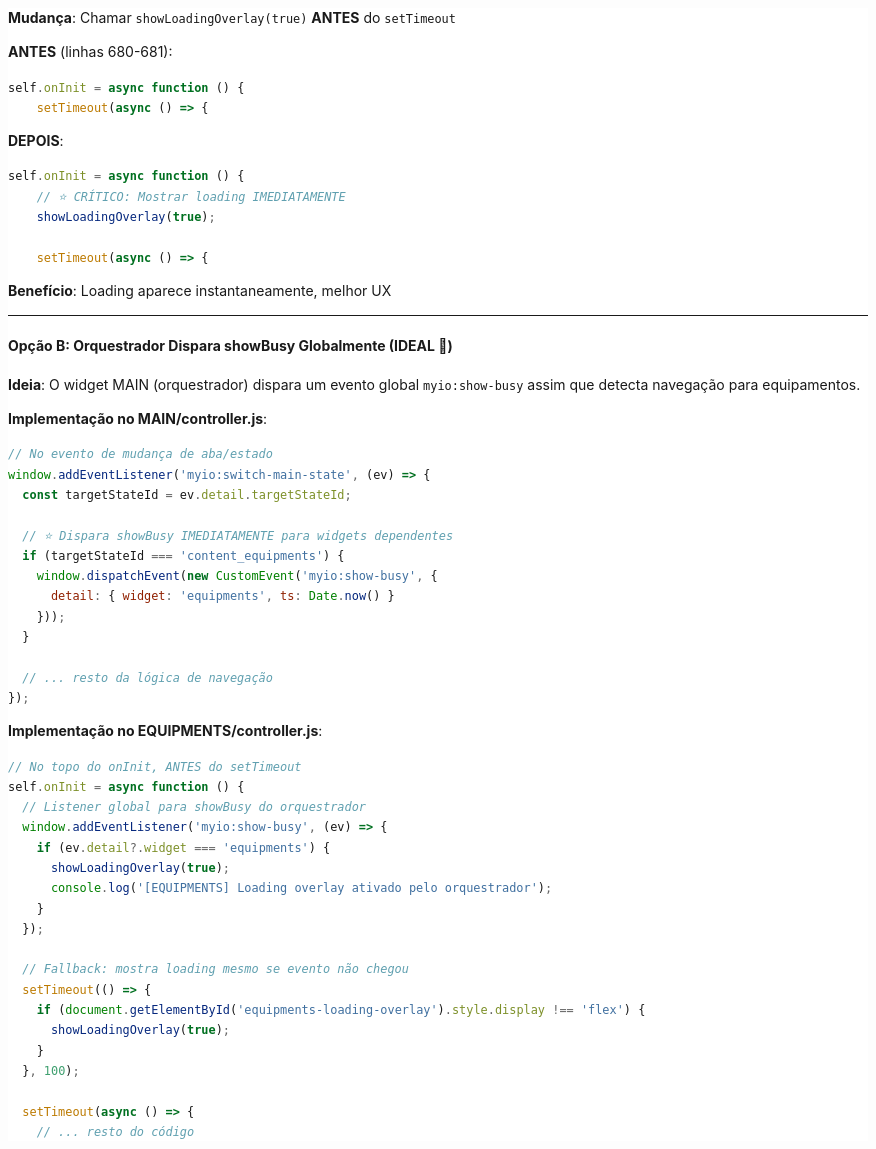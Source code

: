 **Mudança**: Chamar `showLoadingOverlay(true)` **ANTES** do `setTimeout`

**ANTES** (linhas 680-681):
```javascript
self.onInit = async function () {
    setTimeout(async () => {
```

**DEPOIS**:
```javascript
self.onInit = async function () {
    // ⭐ CRÍTICO: Mostrar loading IMEDIATAMENTE
    showLoadingOverlay(true);

    setTimeout(async () => {
```

**Benefício**: Loading aparece instantaneamente, melhor UX

---

#### Opção B: Orquestrador Dispara showBusy Globalmente (IDEAL 🎯)

**Ideia**: O widget MAIN (orquestrador) dispara um evento global `myio:show-busy` assim que detecta navegação para equipamentos.

**Implementação no MAIN/controller.js**:

```javascript
// No evento de mudança de aba/estado
window.addEventListener('myio:switch-main-state', (ev) => {
  const targetStateId = ev.detail.targetStateId;

  // ⭐ Dispara showBusy IMEDIATAMENTE para widgets dependentes
  if (targetStateId === 'content_equipments') {
    window.dispatchEvent(new CustomEvent('myio:show-busy', {
      detail: { widget: 'equipments', ts: Date.now() }
    }));
  }

  // ... resto da lógica de navegação
});
```

**Implementação no EQUIPMENTS/controller.js**:

```javascript
// No topo do onInit, ANTES do setTimeout
self.onInit = async function () {
  // Listener global para showBusy do orquestrador
  window.addEventListener('myio:show-busy', (ev) => {
    if (ev.detail?.widget === 'equipments') {
      showLoadingOverlay(true);
      console.log('[EQUIPMENTS] Loading overlay ativado pelo orquestrador');
    }
  });

  // Fallback: mostra loading mesmo se evento não chegou
  setTimeout(() => {
    if (document.getElementById('equipments-loading-overlay').style.display !== 'flex') {
      showLoadingOverlay(true);
    }
  }, 100);

  setTimeout(async () => {
    // ... resto do código
```
